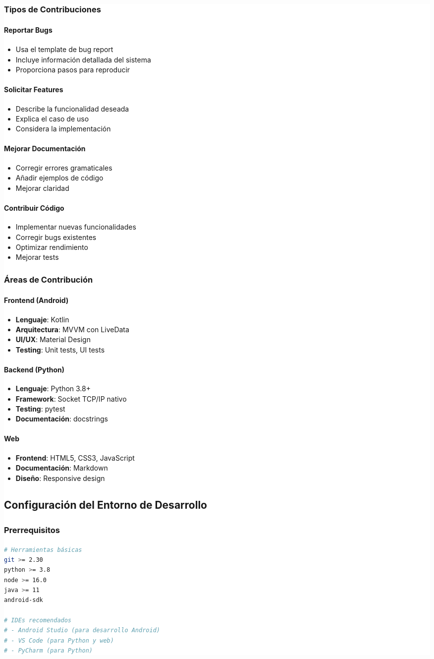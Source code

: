 ### Tipos de Contribuciones

#### Reportar Bugs
- Usa el template de bug report
- Incluye información detallada del sistema
- Proporciona pasos para reproducir

#### Solicitar Features
- Describe la funcionalidad deseada
- Explica el caso de uso
- Considera la implementación

#### Mejorar Documentación
- Corregir errores gramaticales
- Añadir ejemplos de código
- Mejorar claridad

#### Contribuir Código
- Implementar nuevas funcionalidades
- Corregir bugs existentes
- Optimizar rendimiento
- Mejorar tests

### Áreas de Contribución

#### Frontend (Android)
- **Lenguaje**: Kotlin
- **Arquitectura**: MVVM con LiveData
- **UI/UX**: Material Design
- **Testing**: Unit tests, UI tests

#### Backend (Python)
- **Lenguaje**: Python 3.8+
- **Framework**: Socket TCP/IP nativo
- **Testing**: pytest
- **Documentación**: docstrings

#### Web
- **Frontend**: HTML5, CSS3, JavaScript
- **Documentación**: Markdown
- **Diseño**: Responsive design

## Configuración del Entorno de Desarrollo

### Prerrequisitos

```bash
# Herramientas básicas
git >= 2.30
python >= 3.8
node >= 16.0
java >= 11
android-sdk

# IDEs recomendados
# - Android Studio (para desarrollo Android)
# - VS Code (para Python y web)
# - PyCharm (para Python)
```
